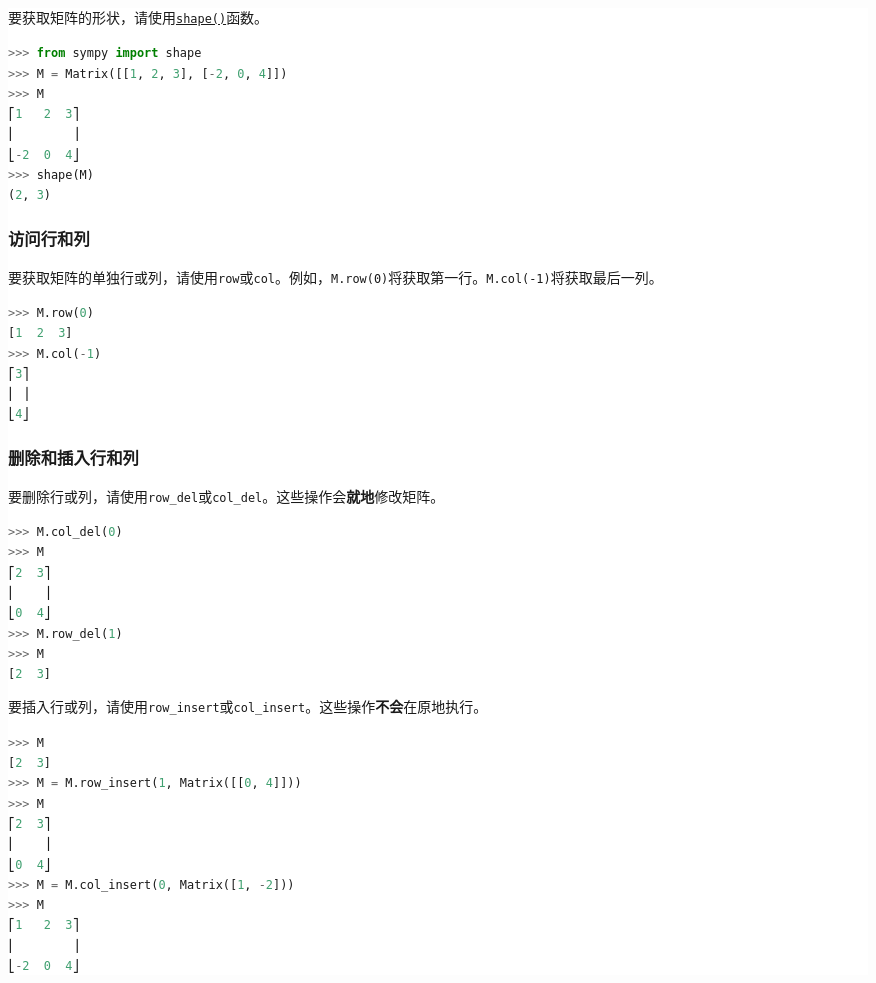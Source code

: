 要获取矩阵的形状，请使用[`shape()`](../../modules/codegen.html#sympy.codegen.fnodes.shape "sympy.codegen.fnodes.shape")函数。

```py
>>> from sympy import shape
>>> M = Matrix([[1, 2, 3], [-2, 0, 4]])
>>> M
⎡1   2  3⎤
⎢        ⎥
⎣-2  0  4⎦
>>> shape(M)
(2, 3) 
```

### 访问行和列

要获取矩阵的单独行或列，请使用`row`或`col`。例如，`M.row(0)`将获取第一行。`M.col(-1)`将获取最后一列。

```py
>>> M.row(0)
[1  2  3]
>>> M.col(-1)
⎡3⎤
⎢ ⎥
⎣4⎦ 
```

### 删除和插入行和列

要删除行或列，请使用`row_del`或`col_del`。这些操作会**就地**修改矩阵。

```py
>>> M.col_del(0)
>>> M
⎡2  3⎤
⎢    ⎥
⎣0  4⎦
>>> M.row_del(1)
>>> M
[2  3] 
```

要插入行或列，请使用`row_insert`或`col_insert`。这些操作**不会**在原地执行。

```py
>>> M
[2  3]
>>> M = M.row_insert(1, Matrix([[0, 4]]))
>>> M
⎡2  3⎤
⎢    ⎥
⎣0  4⎦
>>> M = M.col_insert(0, Matrix([1, -2]))
>>> M
⎡1   2  3⎤
⎢        ⎥
⎣-2  0  4⎦ 
```

